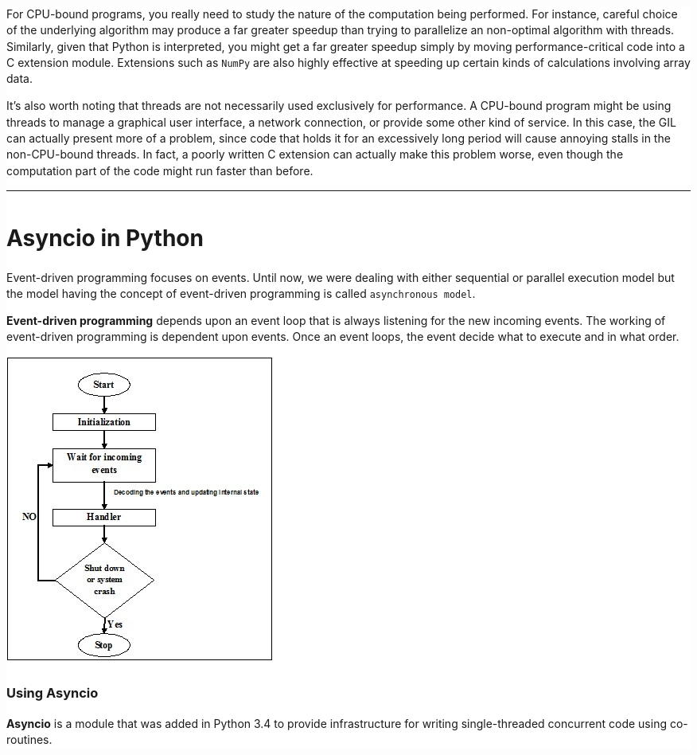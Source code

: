 For CPU-bound programs, you really need to study the nature of the computation being performed. For instance, careful choice of the underlying algorithm may produce a far greater speedup than trying to parallelize an non-optimal algorithm with threads. Similarly, given that Python is interpreted, you might get a far greater speedup simply by moving performance-critical code into a C extension module. Extensions such as `NumPy` are also highly effective at speeding up certain kinds of calculations involving array data.

It’s also worth noting that threads are not necessarily used exclusively for performance. A CPU-bound program might be using threads to manage a graphical user interface, a network connection, or provide some other kind of service. In this case, the GIL can actually present more of a problem, since code that holds it for an excessively long period will cause annoying stalls in the non-CPU-bound threads. In fact, a poorly written C
extension can actually make this problem worse, even though the computation part of the code might run faster than before.

---

# Asyncio in Python

Event-driven programming focuses on events. Until now, we were dealing with either sequential or parallel execution model but the model having the concept of event-driven programming is called `asynchronous model`. 

__Event-driven programming__ depends upon an event loop that is always listening for the new incoming events. The working of event-driven programming is dependent upon events. Once an event loops, the event decide what to execute and in what order. 

![img](/assets/img/event.jpg)

### Using Asyncio

__Asyncio__ is a module that was added in Python 3.4 to provide infrastructure for writing single-threaded concurrent code using co-routines.
